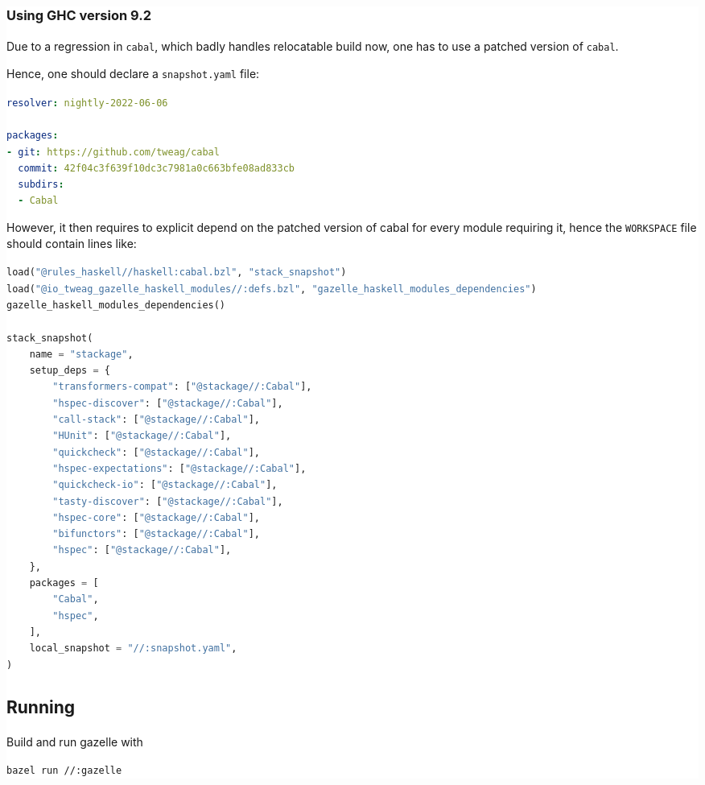 ### Using GHC version 9.2

Due to a regression in `cabal`, which badly handles relocatable build now,
one has to use a patched version of `cabal`.

Hence, one should declare a `snapshot.yaml` file:

```yaml
resolver: nightly-2022-06-06

packages:
- git: https://github.com/tweag/cabal
  commit: 42f04c3f639f10dc3c7981a0c663bfe08ad833cb
  subdirs:
  - Cabal
```

However, it then requires to explicit depend on the patched version of cabal for every module requiring it,
hence the `WORKSPACE` file should contain lines like:

```python
load("@rules_haskell//haskell:cabal.bzl", "stack_snapshot")
load("@io_tweag_gazelle_haskell_modules//:defs.bzl", "gazelle_haskell_modules_dependencies")
gazelle_haskell_modules_dependencies()

stack_snapshot(
    name = "stackage",
    setup_deps = {
        "transformers-compat": ["@stackage//:Cabal"],
        "hspec-discover": ["@stackage//:Cabal"],
        "call-stack": ["@stackage//:Cabal"],
        "HUnit": ["@stackage//:Cabal"],
        "quickcheck": ["@stackage//:Cabal"],
        "hspec-expectations": ["@stackage//:Cabal"],
        "quickcheck-io": ["@stackage//:Cabal"],
        "tasty-discover": ["@stackage//:Cabal"],
        "hspec-core": ["@stackage//:Cabal"],
        "bifunctors": ["@stackage//:Cabal"],
        "hspec": ["@stackage//:Cabal"],
    },
    packages = [
        "Cabal",
        "hspec",
    ],
    local_snapshot = "//:snapshot.yaml",
)
```

## Running

Build and run gazelle with
```bash
bazel run //:gazelle
```


[directive-examples]: example/package-c/BUILD.bazel
[bazel]: https://bazel.build
[himportscan]: himportscan/exe/Main.hs
[gazelle_haskell_modules_dependencies]: defs.bzl
[example]: example
[fix-command]: https://github.com/bazelbuild/bazel-gazelle#fix-and-update
[gazelle]: https://github.com/bazelbuild/bazel-gazelle
[go-part]: gazelle_haskell_modules/lang.go
[go]: https://golang.org
[PackageImports]: https://downloads.haskell.org/~ghc/9.0.1/docs/html/users_guide/exts/package_qualified_imports.html
[rules_haskell]: https://github.com/tweag/rules_haskell